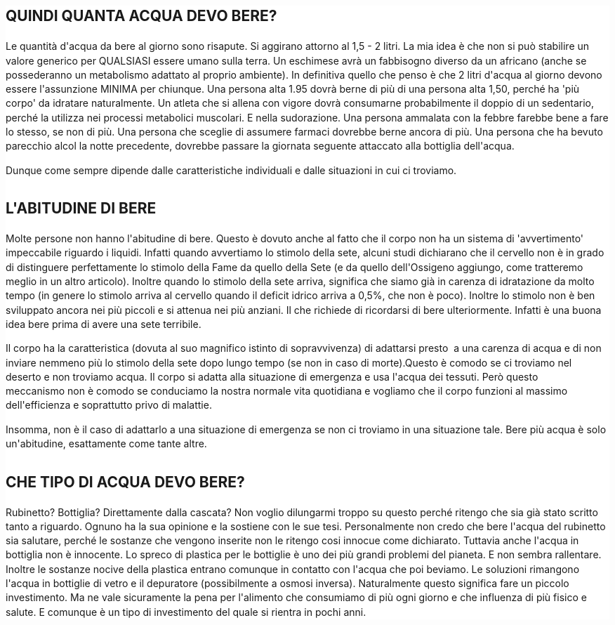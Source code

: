 ## QUINDI QUANTA ACQUA DEVO BERE?

Le quantità d'acqua da bere al giorno sono risapute. Si aggirano attorno al 1,5 - 2 litri. La mia idea è che non si può stabilire un valore generico per QUALSIASI essere umano sulla terra. Un eschimese avrà un fabbisogno diverso da un africano (anche se possederanno un metabolismo adattato al proprio ambiente).
In definitiva quello che penso è che 2 litri d'acqua al giorno devono essere l'assunzione MINIMA per chiunque.
Una persona alta 1.95 dovrà berne di più di una persona alta 1,50, perché ha 'più corpo' da idratare naturalmente. Un atleta che si allena con vigore dovrà consumarne probabilmente il doppio di un sedentario, perché la utilizza nei processi metabolici muscolari. E nella sudorazione. Una persona ammalata con la febbre farebbe bene a fare lo stesso, se non di più.
Una persona che sceglie di assumere farmaci dovrebbe berne ancora di più.
Una persona che ha bevuto parecchio alcol la notte precedente, dovrebbe passare la giornata seguente attaccato alla bottiglia dell'acqua.

Dunque come sempre dipende dalle caratteristiche individuali e dalle situazioni in cui ci troviamo.

## L'ABITUDINE DI BERE

Molte persone non hanno l'abitudine di bere. Questo è dovuto anche al fatto che il corpo non ha un sistema di 'avvertimento' impeccabile riguardo i liquidi. Infatti quando avvertiamo lo stimolo della sete, alcuni studi dichiarano che il cervello non è in grado di distinguere perfettamente lo stimolo della Fame da quello della Sete (e da quello dell'Ossigeno aggiungo, come tratteremo meglio in un altro articolo).
Inoltre quando lo stimolo della sete arriva, significa che siamo già in carenza di idratazione da molto tempo (in genere lo stimolo arriva al cervello quando il deficit idrico arriva a 0,5%, che non è poco).
Inoltre lo stimolo non è ben sviluppato ancora nei più piccoli e si attenua nei più anziani. Il che richiede di ricordarsi di bere ulteriormente.
Infatti è una buona idea bere prima di avere una sete terribile.

Il corpo ha la caratteristica (dovuta al suo magnifico istinto di sopravvivenza) di adattarsi presto  a una carenza di acqua e di non inviare nemmeno più lo stimolo della sete dopo lungo tempo (se non in caso di morte).Questo è comodo se ci troviamo nel deserto e non troviamo acqua. Il corpo si adatta alla situazione di emergenza e usa l'acqua dei tessuti. Però questo meccanismo non è comodo se conduciamo la nostra normale vita quotidiana e vogliamo che il corpo funzioni al massimo dell'efficienza e soprattutto privo di malattie.

Insomma, non è il caso di adattarlo a una situazione di emergenza se non ci troviamo in una situazione tale.
Bere più acqua è solo un'abitudine, esattamente come tante altre.

## CHE TIPO DI ACQUA DEVO BERE?

Rubinetto? Bottiglia? Direttamente dalla cascata? Non voglio dilungarmi troppo su questo perché ritengo che sia già stato scritto tanto a riguardo. Ognuno ha la sua opinione e la sostiene con le sue tesi. Personalmente non credo che bere l'acqua del rubinetto sia salutare, perché le sostanze che vengono inserite non le ritengo cosi innocue come dichiarato. Tuttavia anche l'acqua in bottiglia non è innocente. Lo spreco di plastica per le bottiglie è uno dei più grandi problemi del pianeta. E non sembra rallentare.  Inoltre le sostanze nocive della plastica entrano comunque in contatto con l'acqua che poi beviamo.
Le soluzioni rimangono l'acqua in bottiglie di vetro e il depuratore (possibilmente a osmosi inversa). Naturalmente questo significa fare un piccolo investimento. Ma ne vale sicuramente la pena per l'alimento che consumiamo di più ogni giorno e che influenza di più fisico e salute. E comunque è un tipo di investimento del quale si rientra in pochi anni.
